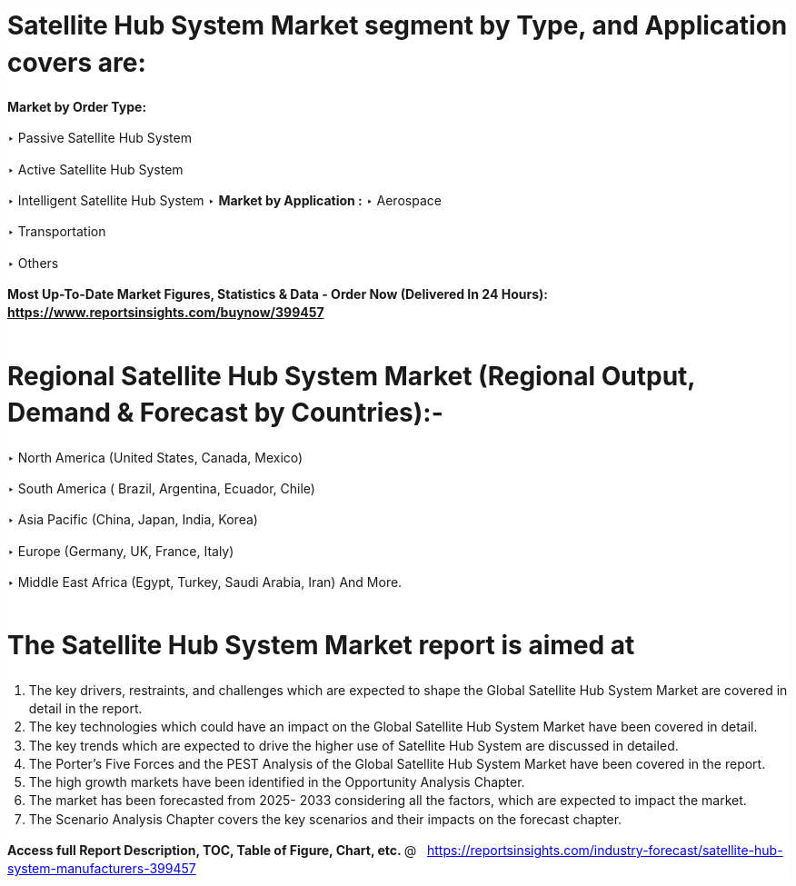 # <strong>Satellite Hub System Market segment by Type, and Application covers are:</strong>

<strong>Market by Order Type: </strong>

‣ Passive Satellite Hub System

‣ Active Satellite Hub System

‣ Intelligent Satellite Hub System
‣ 
<strong>Market by Application :</strong>
‣ Aerospace

‣ Transportation

‣ Others

<strong>Most Up-To-Date Market Figures, Statistics & Data - Order Now (Delivered In 24 Hours): <a href=https://www.reportsinsights.com/buynow/399457>https://www.reportsinsights.com/buynow/399457</a></strong>

# <strong>Regional Satellite Hub System Market (Regional Output, Demand &amp; Forecast by Countries):-</strong>

‣ North America (United States, Canada, Mexico)

‣ South America ( Brazil, Argentina, Ecuador, Chile)

‣ Asia Pacific (China, Japan, India, Korea)

‣ Europe (Germany, UK, France, Italy)

‣ Middle East Africa (Egypt, Turkey, Saudi Arabia, Iran) And More.

# <strong>The Satellite Hub System Market report is aimed at</strong>
<ol>
  <li>The key drivers, restraints, and challenges which are expected to shape the Global Satellite Hub System Market are covered in detail in the report.</li>
  <li>The key technologies which could have an impact on the Global Satellite Hub System Market have been covered in detail.</li>
  <li>The key trends which are expected to drive the higher use of Satellite Hub System are discussed in detailed.</li>
  <li>The Porter’s Five Forces and the PEST Analysis of the Global Satellite Hub System Market have been covered in the report.</li>
  <li>The high growth markets have been identified in the Opportunity Analysis Chapter.</li>
  <li>The market has been forecasted from 2025- 2033 considering all the factors, which are expected to impact the market.</li>
  <li>The Scenario Analysis Chapter covers the key scenarios and their impacts on the forecast chapter.</li>
</ol>
<strong>Access full Report Description, TOC, Table of Figure, Chart, etc. </strong>@   <a href=https://reportsinsights.com/industry-forecast/satellite-hub-system-manufacturers-399457 style=color:#0000ff;>https://reportsinsights.com/industry-forecast/satellite-hub-system-manufacturers-399457</a>
